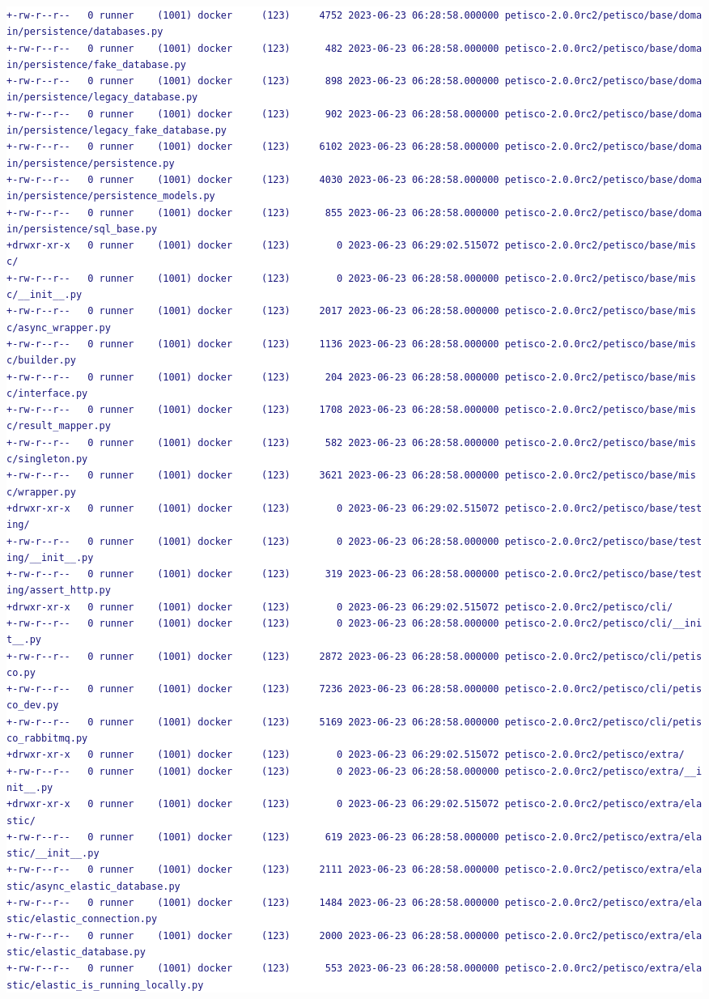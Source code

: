 ```diff
+-rw-r--r--   0 runner    (1001) docker     (123)     4752 2023-06-23 06:28:58.000000 petisco-2.0.0rc2/petisco/base/domain/persistence/databases.py
+-rw-r--r--   0 runner    (1001) docker     (123)      482 2023-06-23 06:28:58.000000 petisco-2.0.0rc2/petisco/base/domain/persistence/fake_database.py
+-rw-r--r--   0 runner    (1001) docker     (123)      898 2023-06-23 06:28:58.000000 petisco-2.0.0rc2/petisco/base/domain/persistence/legacy_database.py
+-rw-r--r--   0 runner    (1001) docker     (123)      902 2023-06-23 06:28:58.000000 petisco-2.0.0rc2/petisco/base/domain/persistence/legacy_fake_database.py
+-rw-r--r--   0 runner    (1001) docker     (123)     6102 2023-06-23 06:28:58.000000 petisco-2.0.0rc2/petisco/base/domain/persistence/persistence.py
+-rw-r--r--   0 runner    (1001) docker     (123)     4030 2023-06-23 06:28:58.000000 petisco-2.0.0rc2/petisco/base/domain/persistence/persistence_models.py
+-rw-r--r--   0 runner    (1001) docker     (123)      855 2023-06-23 06:28:58.000000 petisco-2.0.0rc2/petisco/base/domain/persistence/sql_base.py
+drwxr-xr-x   0 runner    (1001) docker     (123)        0 2023-06-23 06:29:02.515072 petisco-2.0.0rc2/petisco/base/misc/
+-rw-r--r--   0 runner    (1001) docker     (123)        0 2023-06-23 06:28:58.000000 petisco-2.0.0rc2/petisco/base/misc/__init__.py
+-rw-r--r--   0 runner    (1001) docker     (123)     2017 2023-06-23 06:28:58.000000 petisco-2.0.0rc2/petisco/base/misc/async_wrapper.py
+-rw-r--r--   0 runner    (1001) docker     (123)     1136 2023-06-23 06:28:58.000000 petisco-2.0.0rc2/petisco/base/misc/builder.py
+-rw-r--r--   0 runner    (1001) docker     (123)      204 2023-06-23 06:28:58.000000 petisco-2.0.0rc2/petisco/base/misc/interface.py
+-rw-r--r--   0 runner    (1001) docker     (123)     1708 2023-06-23 06:28:58.000000 petisco-2.0.0rc2/petisco/base/misc/result_mapper.py
+-rw-r--r--   0 runner    (1001) docker     (123)      582 2023-06-23 06:28:58.000000 petisco-2.0.0rc2/petisco/base/misc/singleton.py
+-rw-r--r--   0 runner    (1001) docker     (123)     3621 2023-06-23 06:28:58.000000 petisco-2.0.0rc2/petisco/base/misc/wrapper.py
+drwxr-xr-x   0 runner    (1001) docker     (123)        0 2023-06-23 06:29:02.515072 petisco-2.0.0rc2/petisco/base/testing/
+-rw-r--r--   0 runner    (1001) docker     (123)        0 2023-06-23 06:28:58.000000 petisco-2.0.0rc2/petisco/base/testing/__init__.py
+-rw-r--r--   0 runner    (1001) docker     (123)      319 2023-06-23 06:28:58.000000 petisco-2.0.0rc2/petisco/base/testing/assert_http.py
+drwxr-xr-x   0 runner    (1001) docker     (123)        0 2023-06-23 06:29:02.515072 petisco-2.0.0rc2/petisco/cli/
+-rw-r--r--   0 runner    (1001) docker     (123)        0 2023-06-23 06:28:58.000000 petisco-2.0.0rc2/petisco/cli/__init__.py
+-rw-r--r--   0 runner    (1001) docker     (123)     2872 2023-06-23 06:28:58.000000 petisco-2.0.0rc2/petisco/cli/petisco.py
+-rw-r--r--   0 runner    (1001) docker     (123)     7236 2023-06-23 06:28:58.000000 petisco-2.0.0rc2/petisco/cli/petisco_dev.py
+-rw-r--r--   0 runner    (1001) docker     (123)     5169 2023-06-23 06:28:58.000000 petisco-2.0.0rc2/petisco/cli/petisco_rabbitmq.py
+drwxr-xr-x   0 runner    (1001) docker     (123)        0 2023-06-23 06:29:02.515072 petisco-2.0.0rc2/petisco/extra/
+-rw-r--r--   0 runner    (1001) docker     (123)        0 2023-06-23 06:28:58.000000 petisco-2.0.0rc2/petisco/extra/__init__.py
+drwxr-xr-x   0 runner    (1001) docker     (123)        0 2023-06-23 06:29:02.515072 petisco-2.0.0rc2/petisco/extra/elastic/
+-rw-r--r--   0 runner    (1001) docker     (123)      619 2023-06-23 06:28:58.000000 petisco-2.0.0rc2/petisco/extra/elastic/__init__.py
+-rw-r--r--   0 runner    (1001) docker     (123)     2111 2023-06-23 06:28:58.000000 petisco-2.0.0rc2/petisco/extra/elastic/async_elastic_database.py
+-rw-r--r--   0 runner    (1001) docker     (123)     1484 2023-06-23 06:28:58.000000 petisco-2.0.0rc2/petisco/extra/elastic/elastic_connection.py
+-rw-r--r--   0 runner    (1001) docker     (123)     2000 2023-06-23 06:28:58.000000 petisco-2.0.0rc2/petisco/extra/elastic/elastic_database.py
+-rw-r--r--   0 runner    (1001) docker     (123)      553 2023-06-23 06:28:58.000000 petisco-2.0.0rc2/petisco/extra/elastic/elastic_is_running_locally.py
```